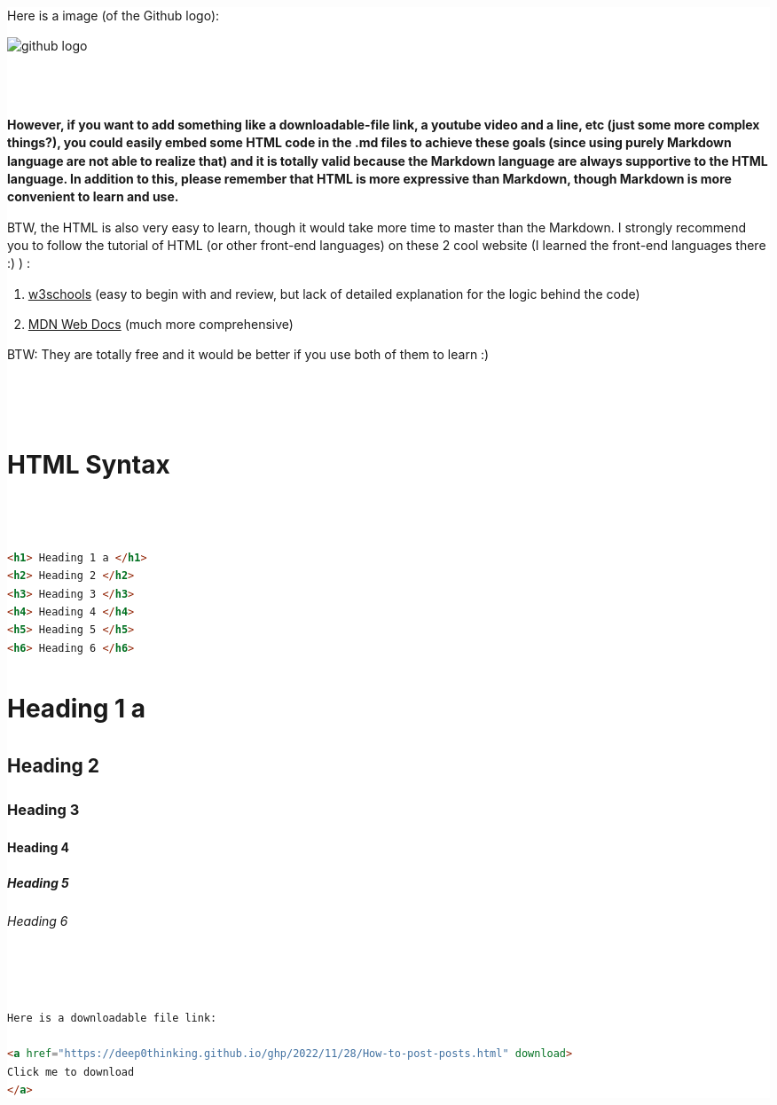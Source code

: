 Here is a image (of the Github logo):

![github logo](https://github.githubassets.com/images/modules/logos_page/GitHub-Logo.png)

<br><br>

**However, if you want to add something like a downloadable-file link, a youtube video and a line, etc (just some more complex things?), you could easily embed some HTML code in the .md files to achieve these goals (since using purely Markdown language are not able to realize that) and it is totally valid because the Markdown language are always supportive to the HTML language. In addition to this, please remember that HTML is more expressive than Markdown, though Markdown is more convenient to learn and use.**

BTW, the HTML is also very easy to learn, though it would take more time to master than the Markdown. I strongly recommend you to follow the tutorial of HTML (or other front-end languages) on these 2 cool website (I learned the front-end languages there :) ) :

1. [w3schools](https://www.w3schools.com) (easy to begin with and review, but lack of detailed explanation for the logic behind the code)

2. [MDN Web Docs](https://developer.mozilla.org) (much more comprehensive)

BTW: They are totally free and it would be better if you use both of them to learn :)

<br><br>

# HTML Syntax

<br><br>

```html
<h1> Heading 1 a </h1>
<h2> Heading 2 </h2>
<h3> Heading 3 </h3>
<h4> Heading 4 </h4>
<h5> Heading 5 </h5>
<h6> Heading 6 </h6>
```

<h1> Heading 1 a </h1>
<h2> Heading 2 </h2>
<h3> Heading 3 </h3>
<h4> Heading 4 </h4>
<h5> Heading 5 </h5>
<h6> Heading 6 </h6>

<br><br>

```html
Here is a downloadable file link:

<a href="https://deep0thinking.github.io/ghp/2022/11/28/How-to-post-posts.html" download>
Click me to download
</a>
```
